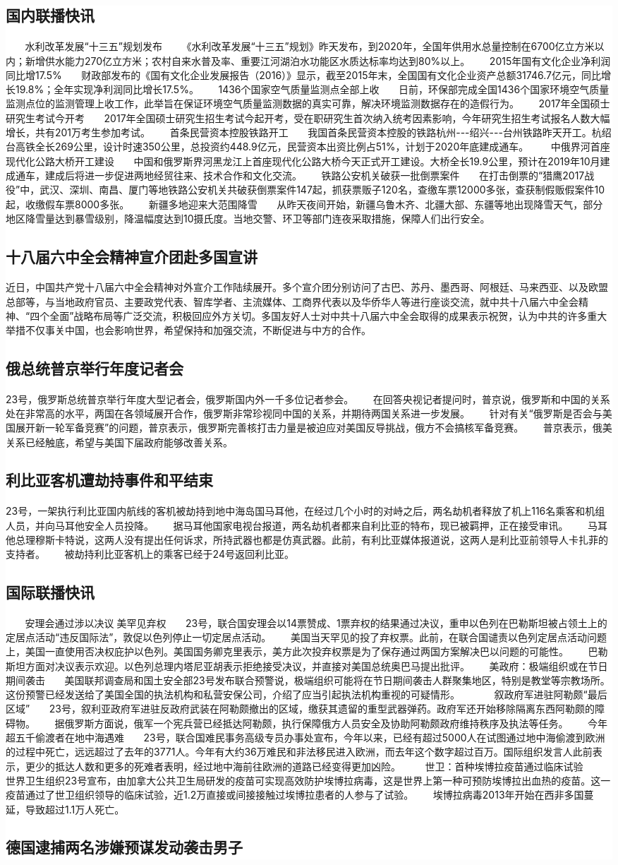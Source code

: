 
## 国内联播快讯


       水利改革发展“十三五”规划发布       《水利改革发展“十三五”规划》昨天发布，到2020年，全国年供用水总量控制在6700亿立方米以内；新增供水能力270亿立方米；农村自来水普及率、重要江河湖泊水功能区水质达标率均达到80%以上。       2015年国有文化企业净利润同比增17.5%       财政部发布的《国有文化企业发展报告（2016）》显示，截至2015年末，全国国有文化企业资产总额31746.7亿元，同比增长19.8%；全年实现净利润同比增长17.5%。       1436个国家空气质量监测点全部上收       日前，环保部完成全国1436个国家环境空气质量监测点位的监测管理上收工作，此举旨在保证环境空气质量监测数据的真实可靠，解决环境监测数据存在的造假行为。       2017年全国硕士研究生考试今开考       2017年全国硕士研究生招生考试今起开考，受在职研究生首次纳入统考因素影响，今年研究生招生考试报名人数大幅增长，共有201万考生参加考试。       首条民营资本控股铁路开工       我国首条民营资本控股的铁路杭州---绍兴---台州铁路昨天开工。杭绍台高铁全长269公里，设计时速350公里，总投资约448.9亿元，民营资本出资比例占51%，计划于2020年底建成通车。        中俄界河首座现代化公路大桥开工建设       中国和俄罗斯界河黑龙江上首座现代化公路大桥今天正式开工建设。大桥全长19.9公里，预计在2019年10月建成通车，建成后将进一步促进两地经贸往来、技术合作和文化交流。       铁路公安机关破获一批倒票案件       在打击倒票的“猎鹰2017战役”中，武汉、深圳、南昌、厦门等地铁路公安机关共破获倒票案件147起，抓获票贩子120名，查缴车票12000多张，查获制假贩假案件10起，收缴假车票8000多张。       新疆多地迎来大范围降雪       从昨天夜间开始，新疆乌鲁木齐、北疆大部、东疆等地出现降雪天气，部分地区降雪量达到暴雪级别，降温幅度达到10摄氏度。当地交警、环卫等部门连夜采取措施，保障人们出行安全。


## 十八届六中全会精神宣介团赴多国宣讲


近日，中国共产党十八届六中全会精神对外宣介工作陆续展开。多个宣介团分别访问了古巴、苏丹、墨西哥、阿根廷、马来西亚、以及欧盟总部等，与当地政府官员、主要政党代表、智库学者、主流媒体、工商界代表以及华侨华人等进行座谈交流，就中共十八届六中全会精神、“四个全面”战略布局等广泛交流，积极回应外方关切。多国友好人士对中共十八届六中全会取得的成果表示祝贺，认为中共的许多重大举措不仅事关中国，也会影响世界，希望保持和加强交流，不断促进与中方的合作。


## 俄总统普京举行年度记者会


23号，俄罗斯总统普京举行年度大型记者会，俄罗斯国内外一千多位记者参会。       在回答央视记者提问时，普京说，俄罗斯和中国的关系处在非常高的水平，两国在各领域展开合作，俄罗斯非常珍视同中国的关系，并期待两国关系进一步发展。       针对有关“俄罗斯是否会与美国展开新一轮军备竞赛”的问题，普京表示，俄罗斯完善核打击力量是被迫应对美国反导挑战，俄方不会搞核军备竞赛。       普京表示，俄美关系已经触底，希望与美国下届政府能够改善关系。


## 利比亚客机遭劫持事件和平结束


23号，一架执行利比亚国内航线的客机被劫持到地中海岛国马耳他，在经过几个小时的对峙之后，两名劫机者释放了机上116名乘客和机组人员，并向马耳他安全人员投降。       据马耳他国家电视台报道，两名劫机者都来自利比亚的特布，现已被羁押，正在接受审讯。       马耳他总理穆斯卡特说，这两人没有提出任何诉求，所持武器也都是仿真武器。此前，有利比亚媒体报道说，这两人是利比亚前领导人卡扎菲的支持者。       被劫持利比亚客机上的乘客已经于24号返回利比亚。


## 国际联播快讯


       安理会通过涉以决议 美罕见弃权       23号，联合国安理会以14票赞成、1票弃权的结果通过决议，重申以色列在巴勒斯坦被占领土上的定居点活动“违反国际法”，敦促以色列停止一切定居点活动。       美国当天罕见的投了弃权票。此前，在联合国谴责以色列定居点活动问题上，美国一直使用否决权庇护以色列。美国国务卿克里表示，美方此次投弃权票是为了保存通过两国方案解决巴以问题的可能性。       巴勒斯坦方面对决议表示欢迎。以色列总理内塔尼亚胡表示拒绝接受决议，并直接对美国总统奥巴马提出批评。       美政府：极端组织或在节日期间袭击       美国联邦调查局和国土安全部23号发布联合预警说，极端组织可能将在节日期间袭击人群聚集地区，特别是教堂等宗教场所。这份预警已经发送给了美国全国的执法机构和私营安保公司，介绍了应当引起执法机构重视的可疑情形。　　       叙政府军进驻阿勒颇“最后区域”       23号，叙利亚政府军进驻反政府武装在阿勒颇撤出的区域，缴获其遗留的重型武器弹药。政府军还开始移除隔离东西阿勒颇的障碍物。       据俄罗斯方面说，俄军一个宪兵营已经抵达阿勒颇，执行保障俄方人员安全及协助阿勒颇政府维持秩序及执法等任务。       今年超五千偷渡者在地中海遇难       23号，联合国难民事务高级专员办事处宣布，今年以来，已经有超过5000人在试图通过地中海偷渡到欧洲的过程中死亡，远远超过了去年的3771人。今年有大约36万难民和非法移民进入欧洲，而去年这个数字超过百万。国际组织发言人此前表示，更少的抵达人数和更多的死难者表明，经过地中海前往欧洲的道路已经变得更加凶险。　       世卫：首种埃博拉疫苗通过临床试验       世界卫生组织23号宣布，由加拿大公共卫生局研发的疫苗可实现高效防护埃博拉病毒，这是世界上第一种可预防埃博拉出血热的疫苗。这一疫苗通过了世卫组织领导的临床试验，近1.2万直接或间接接触过埃博拉患者的人参与了试验。       埃博拉病毒2013年开始在西非多国蔓延，导致超过1.1万人死亡。


## 德国逮捕两名涉嫌预谋发动袭击男子
